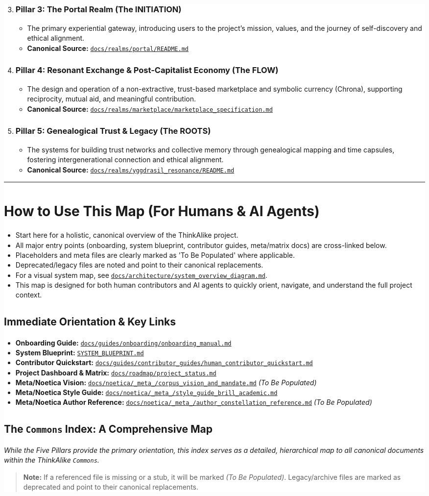 3.  ### **Pillar 3: The Portal Realm (The INITIATION)**
    -   The primary experiential gateway, introducing users to the project’s mission, values, and the journey of self-discovery and ethical alignment.
    -   **Canonical Source:** [`docs/realms/portal/README.md`](../realms/portal/README.md)

4.  ### **Pillar 4: Resonant Exchange & Post-Capitalist Economy (The FLOW)**
    -   The design and operation of a non-extractive, trust-based marketplace and symbolic currency (Chrona), supporting reciprocity, mutual aid, and meaningful contribution.
    -   **Canonical Source:** [`docs/realms/marketplace/marketplace_specification.md`](./realms/marketplace/marketplace_specification.md)

5.  ### **Pillar 5: Genealogical Trust & Legacy (The ROOTS)**
    -   The systems for building trust networks and collective memory through genealogical mapping and time capsules, fostering intergenerational connection and ethical alignment.
    -   **Canonical Source:** [`docs/realms/yggdrasil_resonance/README.md`](../realms/yggdrasil_resonance/README.md)

---

# How to Use This Map (For Humans & AI Agents)

- Start here for a holistic, canonical overview of the ThinkAlike project.
- All major entry points (onboarding, system blueprint, contributor guides, meta/matrix docs) are cross-linked below.
- Placeholders and meta files are clearly marked as 'To Be Populated' where applicable.
- Deprecated/legacy files are noted and point to their canonical replacements.
- For a visual system map, see [`docs/architecture/system_overview_diagram.md`](./architecture/system_overview_diagram.md).
- This map is designed for both human contributors and AI agents to quickly orient, navigate, and understand the full project context.

## Immediate Orientation & Key Links

- **Onboarding Guide:** [`docs/guides/onboarding/onboarding_manual.md`](./guides/onboarding/onboarding_manual.md)
- **System Blueprint:** [`SYSTEM_BLUEPRINT.md`](../SYSTEM_BLUEPRINT.md)
- **Contributor Quickstart:** [`docs/guides/contributor_guides/human_contributor_quickstart.md`](./guides/contributor_guides/human_contributor_quickstart.md)
- **Project Dashboard & Matrix:** [`docs/roadmap/project_status.md`](./roadmap/project_status.md)
- **Meta/Noetica Vision:** [`docs/noetica/_meta_/corpus_vision_and_mandate.md`](./noetica/_meta_/corpus_vision_and_mandate.md) *(To Be Populated)*
- **Meta/Noetica Style Guide:** [`docs/noetica/_meta_/style_guide_brill_academic.md`](./noetica/_meta_/style_guide_brill_academic.md)
- **Meta/Noetica Author Reference:** [`docs/noetica/_meta_/author_constellation_reference.md`](./noetica/_meta_/author_constellation_reference.md) *(To Be Populated)*

## The `Commons` Index: A Comprehensive Map

*While the Five Pillars provide the primary orientation, this index serves as a detailed, hierarchical map to all canonical documents within the ThinkAlike `Commons`.*

> **Note:** If a referenced file is missing or a stub, it will be marked *(To Be Populated)*. Legacy/archive files are marked as deprecated and point to their canonical replacements.
